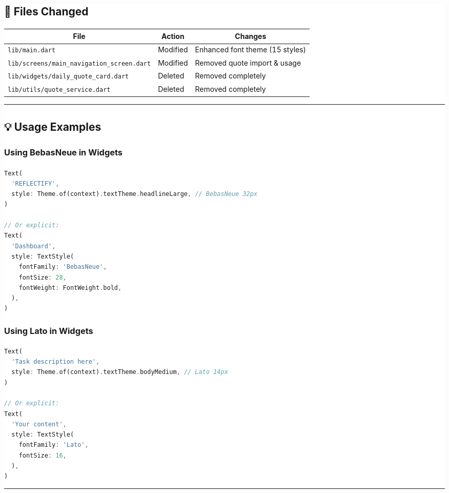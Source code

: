 
## 📁 Files Changed

| File | Action | Changes |
|------|--------|---------|
| `lib/main.dart` | Modified | Enhanced font theme (15 styles) |
| `lib/screens/main_navigation_screen.dart` | Modified | Removed quote import & usage |
| `lib/widgets/daily_quote_card.dart` | Deleted | Removed completely |
| `lib/utils/quote_service.dart` | Deleted | Removed completely |

---

## 💡 Usage Examples

### Using BebasNeue in Widgets
```dart
Text(
  'REFLECTIFY',
  style: Theme.of(context).textTheme.headlineLarge, // BebasNeue 32px
)

// Or explicit:
Text(
  'Dashboard',
  style: TextStyle(
    fontFamily: 'BebasNeue',
    fontSize: 28,
    fontWeight: FontWeight.bold,
  ),
)
```

### Using Lato in Widgets
```dart
Text(
  'Task description here',
  style: Theme.of(context).textTheme.bodyMedium, // Lato 14px
)

// Or explicit:
Text(
  'Your content',
  style: TextStyle(
    fontFamily: 'Lato',
    fontSize: 16,
  ),
)
```

---